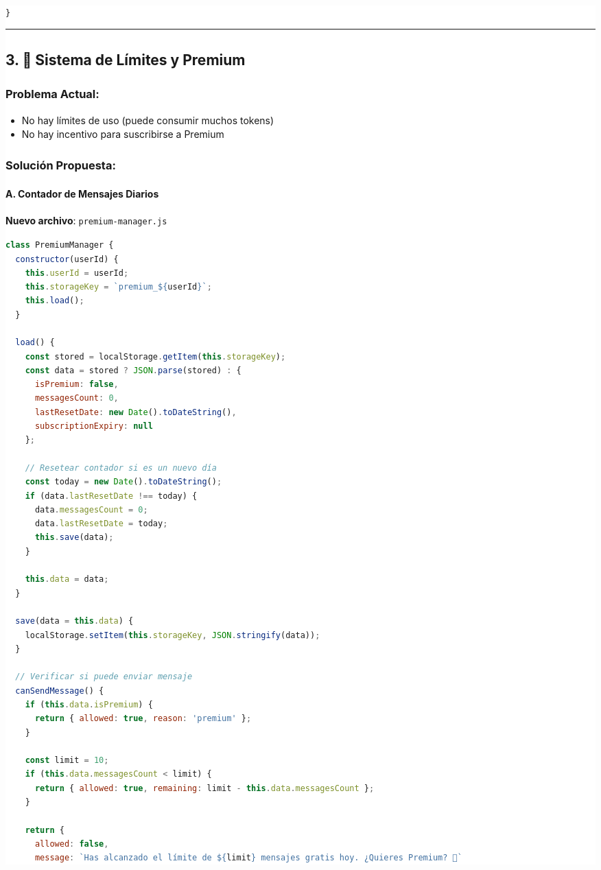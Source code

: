 ```javascript
}
```

---

## 3. 💎 Sistema de Límites y Premium

### Problema Actual:
- No hay límites de uso (puede consumir muchos tokens)
- No hay incentivo para suscribirse a Premium

### Solución Propuesta:

#### A. Contador de Mensajes Diarios

**Nuevo archivo**: `premium-manager.js`

```javascript
class PremiumManager {
  constructor(userId) {
    this.userId = userId;
    this.storageKey = `premium_${userId}`;
    this.load();
  }

  load() {
    const stored = localStorage.getItem(this.storageKey);
    const data = stored ? JSON.parse(stored) : {
      isPremium: false,
      messagesCount: 0,
      lastResetDate: new Date().toDateString(),
      subscriptionExpiry: null
    };

    // Resetear contador si es un nuevo día
    const today = new Date().toDateString();
    if (data.lastResetDate !== today) {
      data.messagesCount = 0;
      data.lastResetDate = today;
      this.save(data);
    }

    this.data = data;
  }

  save(data = this.data) {
    localStorage.setItem(this.storageKey, JSON.stringify(data));
  }

  // Verificar si puede enviar mensaje
  canSendMessage() {
    if (this.data.isPremium) {
      return { allowed: true, reason: 'premium' };
    }

    const limit = 10;
    if (this.data.messagesCount < limit) {
      return { allowed: true, remaining: limit - this.data.messagesCount };
    }

    return {
      allowed: false,
      message: `Has alcanzado el límite de ${limit} mensajes gratis hoy. ¿Quieres Premium? 🌟`
```